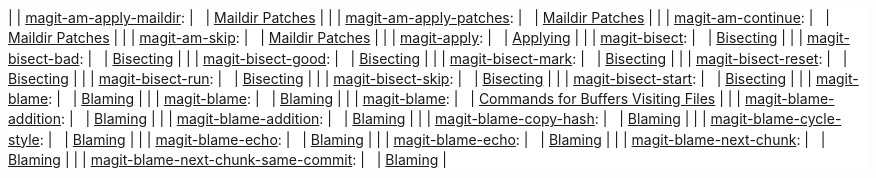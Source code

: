 |     | [magit-am-apply-maildir](/docs/magit/index-magit_002dam_002dapply_002dmaildir):                                                             |   | [Maildir Patches](/docs/magit/Maildir-Patches)                                             |
|     | [magit-am-apply-patches](/docs/magit/index-magit_002dam_002dapply_002dpatches):                                                             |   | [Maildir Patches](/docs/magit/Maildir-Patches)                                             |
|     | [magit-am-continue](/docs/magit/index-magit_002dam_002dcontinue):                                                                           |   | [Maildir Patches](/docs/magit/Maildir-Patches)                                             |
|     | [magit-am-skip](/docs/magit/index-magit_002dam_002dskip):                                                                                   |   | [Maildir Patches](/docs/magit/Maildir-Patches)                                             |
|     | [magit-apply](/docs/magit/index-magit_002dapply):                                                                                           |   | [Applying](/docs/magit/Applying)                                                           |
|     | [magit-bisect](/docs/magit/index-magit_002dbisect):                                                                                         |   | [Bisecting](/docs/magit/Bisecting)                                                         |
|     | [magit-bisect-bad](/docs/magit/index-magit_002dbisect_002dbad):                                                                             |   | [Bisecting](/docs/magit/Bisecting)                                                         |
|     | [magit-bisect-good](/docs/magit/index-magit_002dbisect_002dgood):                                                                           |   | [Bisecting](/docs/magit/Bisecting)                                                         |
|     | [magit-bisect-mark](/docs/magit/index-magit_002dbisect_002dmark):                                                                           |   | [Bisecting](/docs/magit/Bisecting)                                                         |
|     | [magit-bisect-reset](/docs/magit/index-magit_002dbisect_002dreset):                                                                         |   | [Bisecting](/docs/magit/Bisecting)                                                         |
|     | [magit-bisect-run](/docs/magit/index-magit_002dbisect_002drun):                                                                             |   | [Bisecting](/docs/magit/Bisecting)                                                         |
|     | [magit-bisect-skip](/docs/magit/index-magit_002dbisect_002dskip):                                                                           |   | [Bisecting](/docs/magit/Bisecting)                                                         |
|     | [magit-bisect-start](/docs/magit/index-magit_002dbisect_002dstart):                                                                         |   | [Bisecting](/docs/magit/Bisecting)                                                         |
|     | [magit-blame](/docs/magit/index-magit_002dblame):                                                                                           |   | [Blaming](/docs/magit/Blaming)                                                             |
|     | [magit-blame](/docs/magit/index-magit_002dblame-1):                                                                                         |   | [Blaming](/docs/magit/Blaming)                                                             |
|     | [magit-blame](/docs/magit/index-magit_002dblame-2):                                                                                         |   | [Commands for Buffers Visiting Files](/docs/magit/Commands-for-Buffers-Visiting-Files)     |
|     | [magit-blame-addition](/docs/magit/index-magit_002dblame_002daddition):                                                                     |   | [Blaming](/docs/magit/Blaming)                                                             |
|     | [magit-blame-addition](/docs/magit/index-magit_002dblame_002daddition-1):                                                                   |   | [Blaming](/docs/magit/Blaming)                                                             |
|     | [magit-blame-copy-hash](/docs/magit/index-magit_002dblame_002dcopy_002dhash):                                                               |   | [Blaming](/docs/magit/Blaming)                                                             |
|     | [magit-blame-cycle-style](/docs/magit/index-magit_002dblame_002dcycle_002dstyle):                                                           |   | [Blaming](/docs/magit/Blaming)                                                             |
|     | [magit-blame-echo](/docs/magit/index-magit_002dblame_002decho):                                                                             |   | [Blaming](/docs/magit/Blaming)                                                             |
|     | [magit-blame-echo](/docs/magit/index-magit_002dblame_002decho-1):                                                                           |   | [Blaming](/docs/magit/Blaming)                                                             |
|     | [magit-blame-next-chunk](/docs/magit/index-magit_002dblame_002dnext_002dchunk):                                                             |   | [Blaming](/docs/magit/Blaming)                                                             |
|     | [magit-blame-next-chunk-same-commit](/docs/magit/index-magit_002dblame_002dnext_002dchunk_002dsame_002dcommit):                             |   | [Blaming](/docs/magit/Blaming)                                                             |